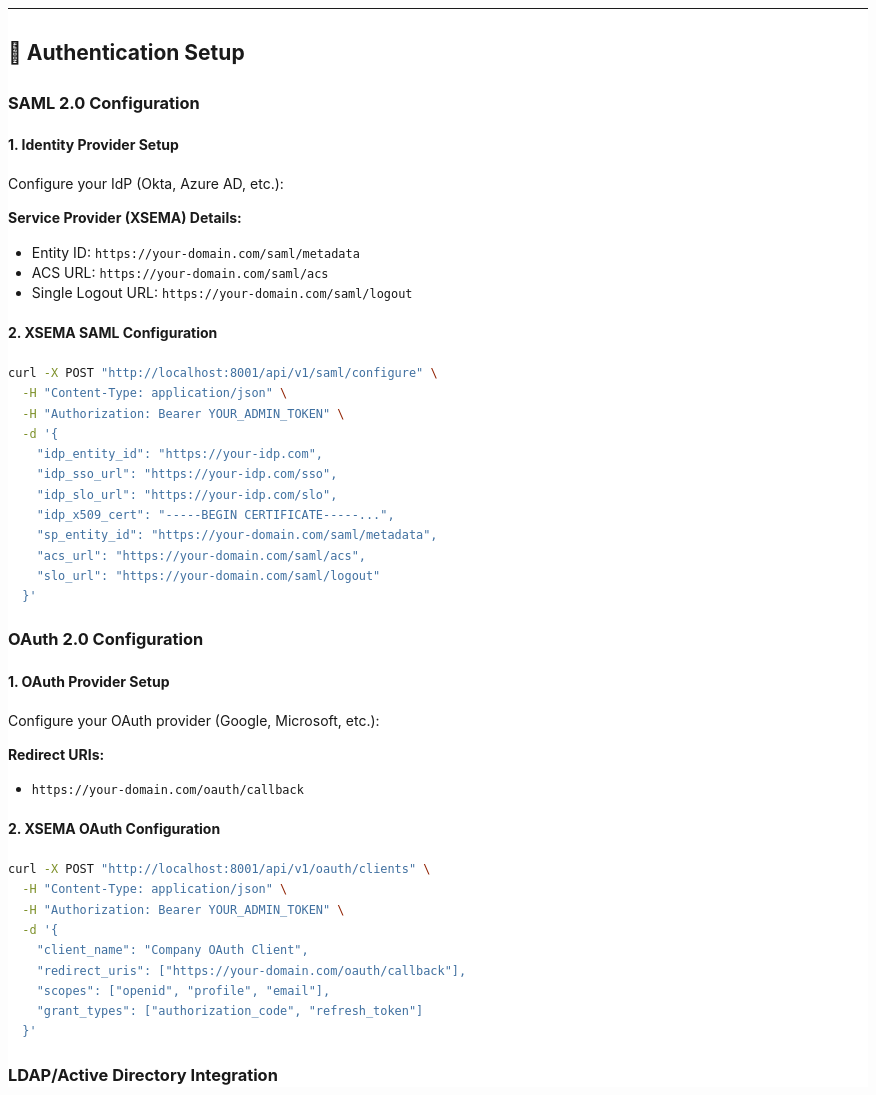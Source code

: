 
---

## 🔐 **Authentication Setup**

### **SAML 2.0 Configuration**

#### **1. Identity Provider Setup**
Configure your IdP (Okta, Azure AD, etc.):

**Service Provider (XSEMA) Details:**
- Entity ID: `https://your-domain.com/saml/metadata`
- ACS URL: `https://your-domain.com/saml/acs`
- Single Logout URL: `https://your-domain.com/saml/logout`

#### **2. XSEMA SAML Configuration**
```bash
curl -X POST "http://localhost:8001/api/v1/saml/configure" \
  -H "Content-Type: application/json" \
  -H "Authorization: Bearer YOUR_ADMIN_TOKEN" \
  -d '{
    "idp_entity_id": "https://your-idp.com",
    "idp_sso_url": "https://your-idp.com/sso",
    "idp_slo_url": "https://your-idp.com/slo",
    "idp_x509_cert": "-----BEGIN CERTIFICATE-----...",
    "sp_entity_id": "https://your-domain.com/saml/metadata",
    "acs_url": "https://your-domain.com/saml/acs",
    "slo_url": "https://your-domain.com/saml/logout"
  }'
```

### **OAuth 2.0 Configuration**

#### **1. OAuth Provider Setup**
Configure your OAuth provider (Google, Microsoft, etc.):

**Redirect URIs:**
- `https://your-domain.com/oauth/callback`

#### **2. XSEMA OAuth Configuration**
```bash
curl -X POST "http://localhost:8001/api/v1/oauth/clients" \
  -H "Content-Type: application/json" \
  -H "Authorization: Bearer YOUR_ADMIN_TOKEN" \
  -d '{
    "client_name": "Company OAuth Client",
    "redirect_uris": ["https://your-domain.com/oauth/callback"],
    "scopes": ["openid", "profile", "email"],
    "grant_types": ["authorization_code", "refresh_token"]
  }'
```

### **LDAP/Active Directory Integration**
